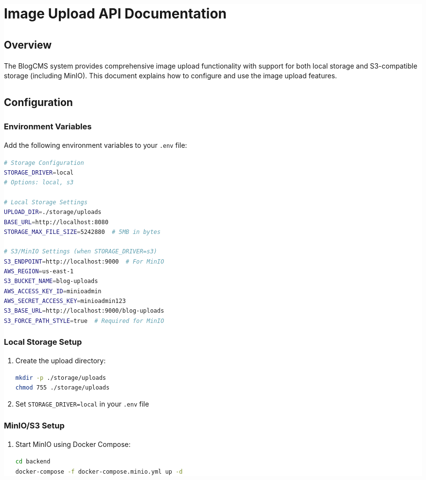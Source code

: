 # Image Upload API Documentation

## Overview

The BlogCMS system provides comprehensive image upload functionality with support for both local storage and S3-compatible storage (including MinIO). This document explains how to configure and use the image upload features.

## Configuration

### Environment Variables

Add the following environment variables to your `.env` file:

```bash
# Storage Configuration
STORAGE_DRIVER=local
# Options: local, s3

# Local Storage Settings
UPLOAD_DIR=./storage/uploads
BASE_URL=http://localhost:8080
STORAGE_MAX_FILE_SIZE=5242880  # 5MB in bytes

# S3/MinIO Settings (when STORAGE_DRIVER=s3)
S3_ENDPOINT=http://localhost:9000  # For MinIO
AWS_REGION=us-east-1
S3_BUCKET_NAME=blog-uploads
AWS_ACCESS_KEY_ID=minioadmin
AWS_SECRET_ACCESS_KEY=minioadmin123
S3_BASE_URL=http://localhost:9000/blog-uploads
S3_FORCE_PATH_STYLE=true  # Required for MinIO
```

### Local Storage Setup

1. Create the upload directory:
   ```bash
   mkdir -p ./storage/uploads
   chmod 755 ./storage/uploads
   ```

2. Set `STORAGE_DRIVER=local` in your `.env` file

### MinIO/S3 Setup

1. Start MinIO using Docker Compose:
   ```bash
   cd backend
   docker-compose -f docker-compose.minio.yml up -d
   ```
